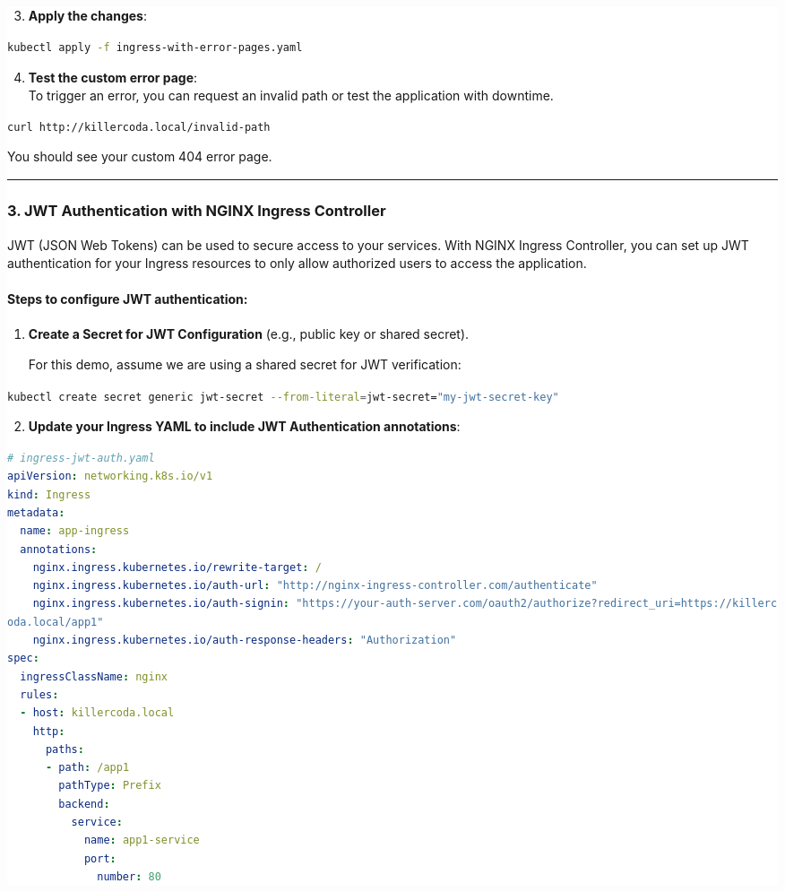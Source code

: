 3. **Apply the changes**:
```bash
kubectl apply -f ingress-with-error-pages.yaml
```

4. **Test the custom error page**:  
To trigger an error, you can request an invalid path or test the application with downtime.
```bash
curl http://killercoda.local/invalid-path
```
You should see your custom 404 error page.

---

### **3. JWT Authentication with NGINX Ingress Controller**

JWT (JSON Web Tokens) can be used to secure access to your services. With NGINX Ingress Controller, you can set up JWT authentication for your Ingress resources to only allow authorized users to access the application.

#### **Steps to configure JWT authentication**:

1. **Create a Secret for JWT Configuration** (e.g., public key or shared secret).

   For this demo, assume we are using a shared secret for JWT verification:
```bash
kubectl create secret generic jwt-secret --from-literal=jwt-secret="my-jwt-secret-key"
```

2. **Update your Ingress YAML to include JWT Authentication annotations**:
```yaml
# ingress-jwt-auth.yaml
apiVersion: networking.k8s.io/v1
kind: Ingress
metadata:
  name: app-ingress
  annotations:
    nginx.ingress.kubernetes.io/rewrite-target: /
    nginx.ingress.kubernetes.io/auth-url: "http://nginx-ingress-controller.com/authenticate"
    nginx.ingress.kubernetes.io/auth-signin: "https://your-auth-server.com/oauth2/authorize?redirect_uri=https://killercoda.local/app1"
    nginx.ingress.kubernetes.io/auth-response-headers: "Authorization"
spec:
  ingressClassName: nginx
  rules:
  - host: killercoda.local
    http:
      paths:
      - path: /app1
        pathType: Prefix
        backend:
          service:
            name: app1-service
            port:
              number: 80
```
